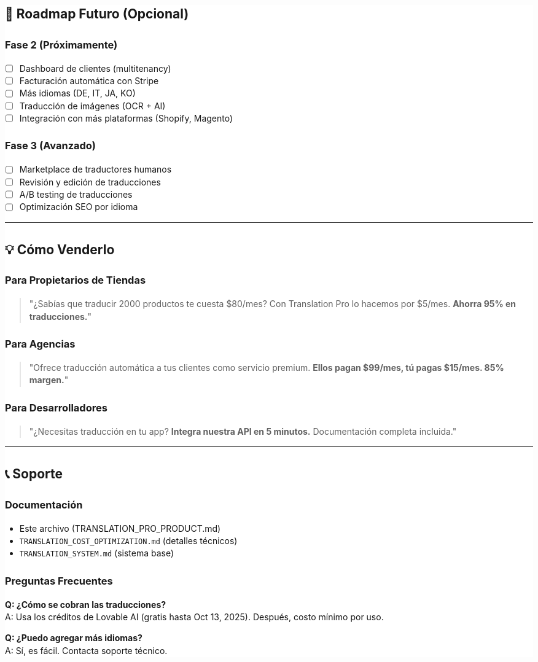 
## 🔮 Roadmap Futuro (Opcional)

### Fase 2 (Próximamente)
- [ ] Dashboard de clientes (multitenancy)
- [ ] Facturación automática con Stripe
- [ ] Más idiomas (DE, IT, JA, KO)
- [ ] Traducción de imágenes (OCR + AI)
- [ ] Integración con más plataformas (Shopify, Magento)

### Fase 3 (Avanzado)
- [ ] Marketplace de traductores humanos
- [ ] Revisión y edición de traducciones
- [ ] A/B testing de traducciones
- [ ] Optimización SEO por idioma

---

## 💡 Cómo Venderlo

### Para Propietarios de Tiendas
> "¿Sabías que traducir 2000 productos te cuesta $80/mes? Con Translation Pro lo hacemos por $5/mes. **Ahorra 95% en traducciones.**"

### Para Agencias
> "Ofrece traducción automática a tus clientes como servicio premium. **Ellos pagan $99/mes, tú pagas $15/mes. 85% margen.**"

### Para Desarrolladores
> "¿Necesitas traducción en tu app? **Integra nuestra API en 5 minutos.** Documentación completa incluida."

---

## 📞 Soporte

### Documentación
- Este archivo (TRANSLATION_PRO_PRODUCT.md)
- `TRANSLATION_COST_OPTIMIZATION.md` (detalles técnicos)
- `TRANSLATION_SYSTEM.md` (sistema base)

### Preguntas Frecuentes

**Q: ¿Cómo se cobran las traducciones?**  
A: Usa los créditos de Lovable AI (gratis hasta Oct 13, 2025). Después, costo mínimo por uso.

**Q: ¿Puedo agregar más idiomas?**  
A: Sí, es fácil. Contacta soporte técnico.
